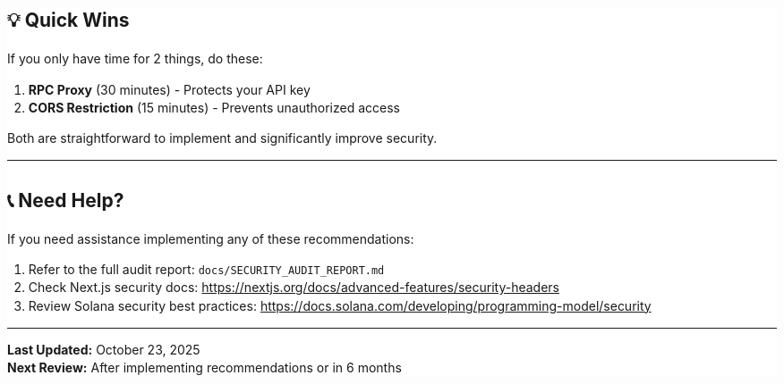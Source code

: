 
## 💡 Quick Wins

If you only have time for 2 things, do these:

1. **RPC Proxy** (30 minutes) - Protects your API key
2. **CORS Restriction** (15 minutes) - Prevents unauthorized access

Both are straightforward to implement and significantly improve security.

---

## 📞 Need Help?

If you need assistance implementing any of these recommendations:
1. Refer to the full audit report: `docs/SECURITY_AUDIT_REPORT.md`
2. Check Next.js security docs: https://nextjs.org/docs/advanced-features/security-headers
3. Review Solana security best practices: https://docs.solana.com/developing/programming-model/security

---

**Last Updated:** October 23, 2025  
**Next Review:** After implementing recommendations or in 6 months

